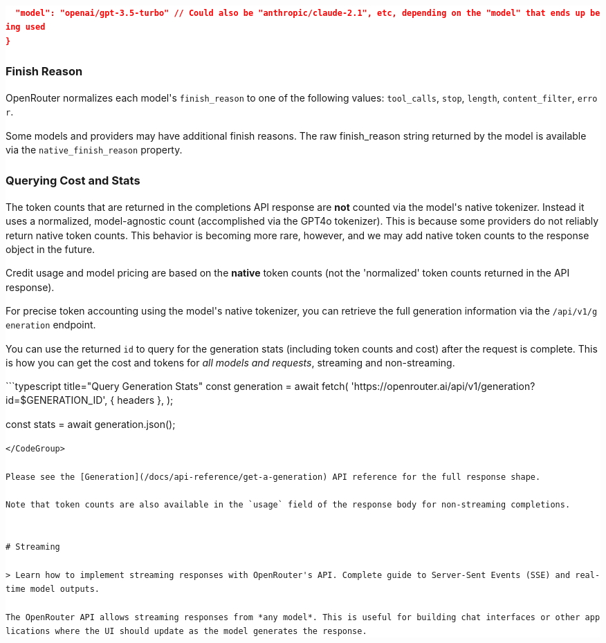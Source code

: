 ```json
  "model": "openai/gpt-3.5-turbo" // Could also be "anthropic/claude-2.1", etc, depending on the "model" that ends up being used
}
```

### Finish Reason

OpenRouter normalizes each model's `finish_reason` to one of the following values: `tool_calls`, `stop`, `length`, `content_filter`, `error`.

Some models and providers may have additional finish reasons. The raw finish\_reason string returned by the model is available via the `native_finish_reason` property.

### Querying Cost and Stats

The token counts that are returned in the completions API response are **not** counted via the model's native tokenizer. Instead it uses a normalized, model-agnostic count (accomplished via the GPT4o tokenizer). This is because some providers do not reliably return native token counts. This behavior is becoming more rare, however, and we may add native token counts to the response object in the future.

Credit usage and model pricing are based on the **native** token counts (not the 'normalized' token counts returned in the API response).

For precise token accounting using the model's native tokenizer, you can retrieve the full generation information via the `/api/v1/generation` endpoint.

You can use the returned `id` to query for the generation stats (including token counts and cost) after the request is complete. This is how you can get the cost and tokens for *all models and requests*, streaming and non-streaming.

<CodeGroup>
  ```typescript title="Query Generation Stats"
  const generation = await fetch(
    'https://openrouter.ai/api/v1/generation?id=$GENERATION_ID',
    { headers },
  );

  const stats = await generation.json();
  ```
</CodeGroup>

Please see the [Generation](/docs/api-reference/get-a-generation) API reference for the full response shape.

Note that token counts are also available in the `usage` field of the response body for non-streaming completions.


# Streaming

> Learn how to implement streaming responses with OpenRouter's API. Complete guide to Server-Sent Events (SSE) and real-time model outputs.

The OpenRouter API allows streaming responses from *any model*. This is useful for building chat interfaces or other applications where the UI should update as the model generates the response.
